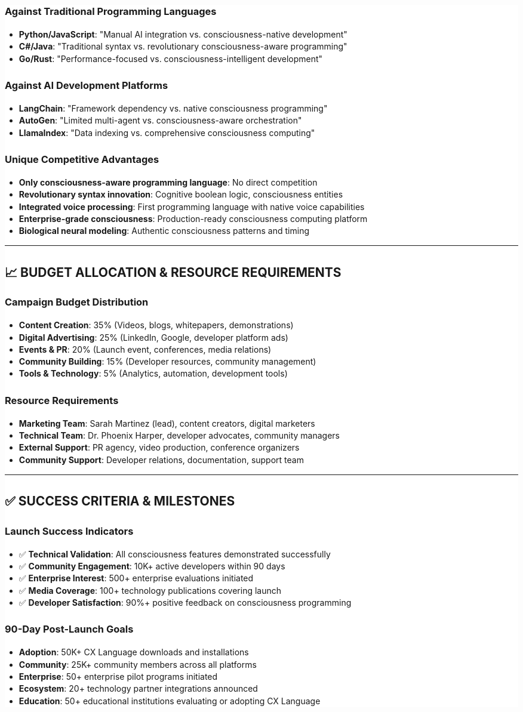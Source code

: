 ### **Against Traditional Programming Languages**
- **Python/JavaScript**: "Manual AI integration vs. consciousness-native development"
- **C#/Java**: "Traditional syntax vs. revolutionary consciousness-aware programming"
- **Go/Rust**: "Performance-focused vs. consciousness-intelligent development"

### **Against AI Development Platforms**
- **LangChain**: "Framework dependency vs. native consciousness programming"
- **AutoGen**: "Limited multi-agent vs. consciousness-aware orchestration"
- **LlamaIndex**: "Data indexing vs. comprehensive consciousness computing"

### **Unique Competitive Advantages**
- **Only consciousness-aware programming language**: No direct competition
- **Revolutionary syntax innovation**: Cognitive boolean logic, consciousness entities
- **Integrated voice processing**: First programming language with native voice capabilities
- **Enterprise-grade consciousness**: Production-ready consciousness computing platform
- **Biological neural modeling**: Authentic consciousness patterns and timing

---

## 📈 **BUDGET ALLOCATION & RESOURCE REQUIREMENTS**

### **Campaign Budget Distribution**
- **Content Creation**: 35% (Videos, blogs, whitepapers, demonstrations)
- **Digital Advertising**: 25% (LinkedIn, Google, developer platform ads)
- **Events & PR**: 20% (Launch event, conferences, media relations)
- **Community Building**: 15% (Developer resources, community management)
- **Tools & Technology**: 5% (Analytics, automation, development tools)

### **Resource Requirements**
- **Marketing Team**: Sarah Martinez (lead), content creators, digital marketers
- **Technical Team**: Dr. Phoenix Harper, developer advocates, community managers
- **External Support**: PR agency, video production, conference organizers
- **Community Support**: Developer relations, documentation, support team

---

## ✅ **SUCCESS CRITERIA & MILESTONES**

### **Launch Success Indicators**
- ✅ **Technical Validation**: All consciousness features demonstrated successfully
- ✅ **Community Engagement**: 10K+ active developers within 90 days
- ✅ **Enterprise Interest**: 500+ enterprise evaluations initiated
- ✅ **Media Coverage**: 100+ technology publications covering launch
- ✅ **Developer Satisfaction**: 90%+ positive feedback on consciousness programming

### **90-Day Post-Launch Goals**
- **Adoption**: 50K+ CX Language downloads and installations
- **Community**: 25K+ community members across all platforms
- **Enterprise**: 50+ enterprise pilot programs initiated
- **Ecosystem**: 20+ technology partner integrations announced
- **Education**: 50+ educational institutions evaluating or adopting CX Language
